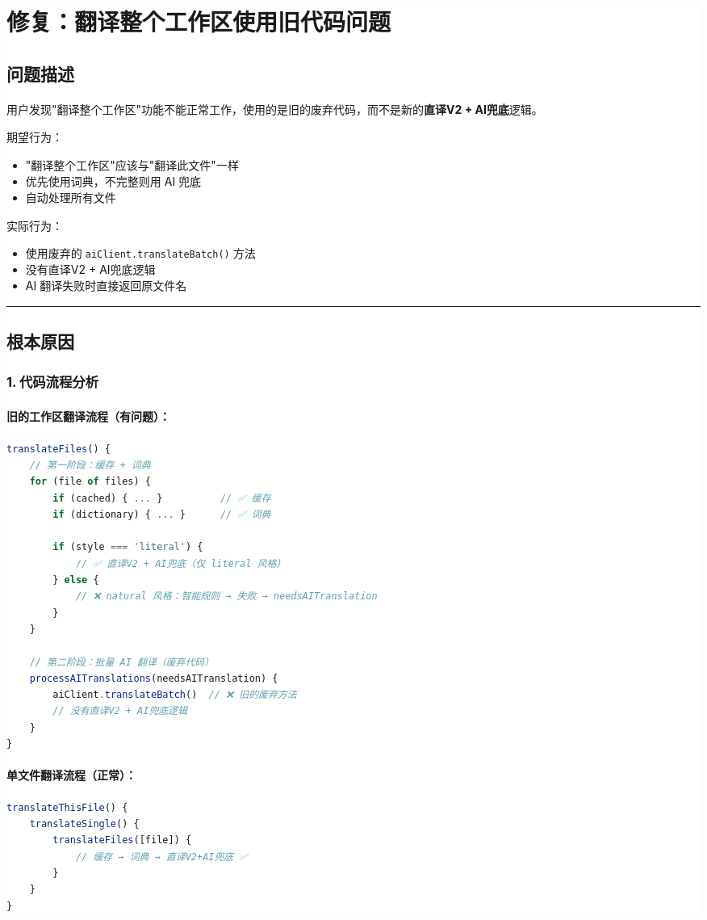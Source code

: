 # 修复：翻译整个工作区使用旧代码问题

## 问题描述

用户发现"翻译整个工作区"功能不能正常工作，使用的是旧的废弃代码，而不是新的**直译V2 + AI兜底**逻辑。

期望行为：
- "翻译整个工作区"应该与"翻译此文件"一样
- 优先使用词典，不完整则用 AI 兜底
- 自动处理所有文件

实际行为：
- 使用废弃的 `aiClient.translateBatch()` 方法
- 没有直译V2 + AI兜底逻辑
- AI 翻译失败时直接返回原文件名

---

## 根本原因

### 1. **代码流程分析**

#### 旧的工作区翻译流程（有问题）：

```typescript
translateFiles() {
    // 第一阶段：缓存 + 词典
    for (file of files) {
        if (cached) { ... }          // ✅ 缓存
        if (dictionary) { ... }      // ✅ 词典
        
        if (style === 'literal') {
            // ✅ 直译V2 + AI兜底（仅 literal 风格）
        } else {
            // ❌ natural 风格：智能规则 → 失败 → needsAITranslation
        }
    }
    
    // 第二阶段：批量 AI 翻译（废弃代码）
    processAITranslations(needsAITranslation) {
        aiClient.translateBatch()  // ❌ 旧的废弃方法
        // 没有直译V2 + AI兜底逻辑
    }
}
```

#### 单文件翻译流程（正常）：

```typescript
translateThisFile() {
    translateSingle() {
        translateFiles([file]) {
            // 缓存 → 词典 → 直译V2+AI兜底 ✅
        }
    }
}
```
